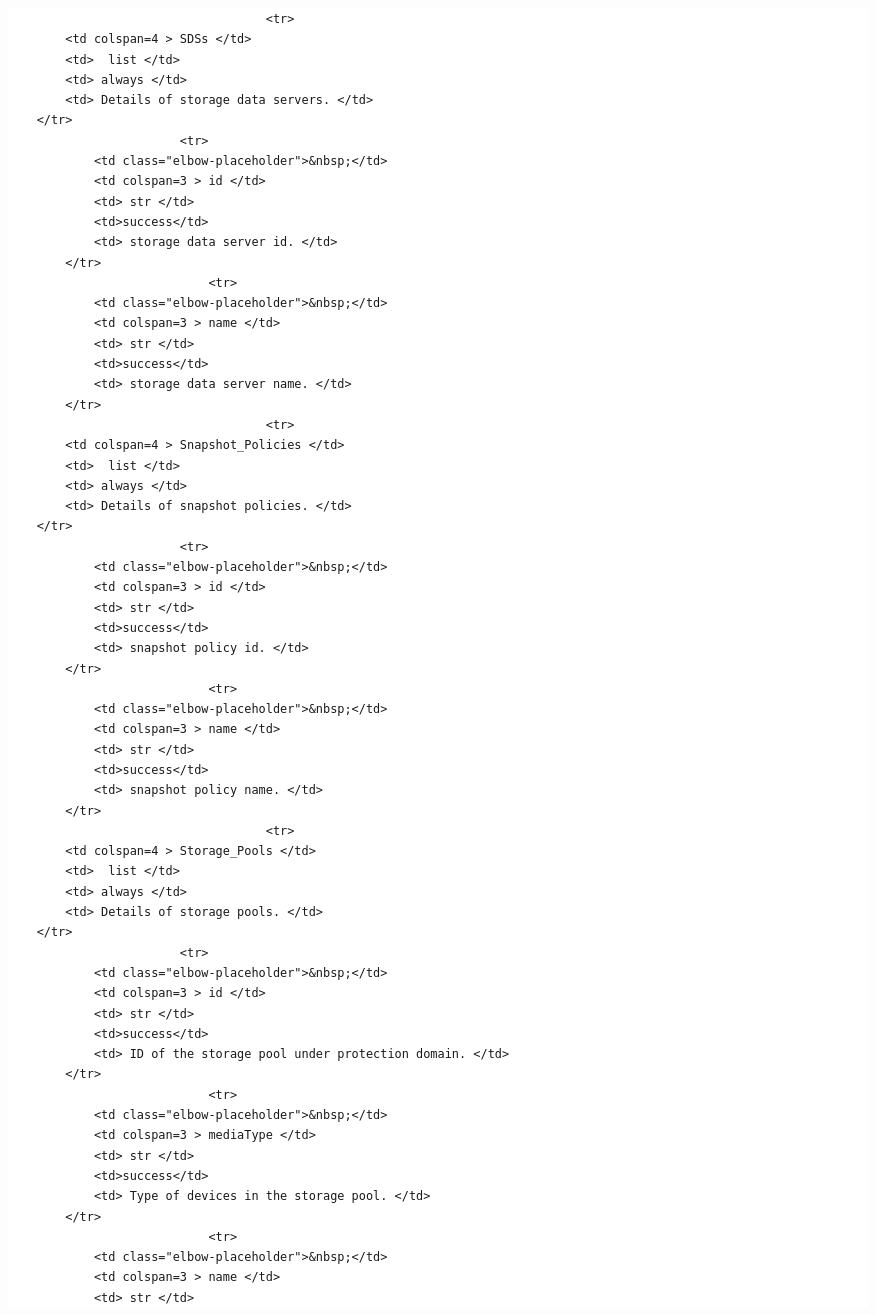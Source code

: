                                         <tr>
            <td colspan=4 > SDSs </td>
            <td>  list </td>
            <td> always </td>
            <td> Details of storage data servers. </td>
        </tr>
                            <tr>
                <td class="elbow-placeholder">&nbsp;</td>
                <td colspan=3 > id </td>
                <td> str </td>
                <td>success</td>
                <td> storage data server id. </td>
            </tr>
                                <tr>
                <td class="elbow-placeholder">&nbsp;</td>
                <td colspan=3 > name </td>
                <td> str </td>
                <td>success</td>
                <td> storage data server name. </td>
            </tr>
                                        <tr>
            <td colspan=4 > Snapshot_Policies </td>
            <td>  list </td>
            <td> always </td>
            <td> Details of snapshot policies. </td>
        </tr>
                            <tr>
                <td class="elbow-placeholder">&nbsp;</td>
                <td colspan=3 > id </td>
                <td> str </td>
                <td>success</td>
                <td> snapshot policy id. </td>
            </tr>
                                <tr>
                <td class="elbow-placeholder">&nbsp;</td>
                <td colspan=3 > name </td>
                <td> str </td>
                <td>success</td>
                <td> snapshot policy name. </td>
            </tr>
                                        <tr>
            <td colspan=4 > Storage_Pools </td>
            <td>  list </td>
            <td> always </td>
            <td> Details of storage pools. </td>
        </tr>
                            <tr>
                <td class="elbow-placeholder">&nbsp;</td>
                <td colspan=3 > id </td>
                <td> str </td>
                <td>success</td>
                <td> ID of the storage pool under protection domain. </td>
            </tr>
                                <tr>
                <td class="elbow-placeholder">&nbsp;</td>
                <td colspan=3 > mediaType </td>
                <td> str </td>
                <td>success</td>
                <td> Type of devices in the storage pool. </td>
            </tr>
                                <tr>
                <td class="elbow-placeholder">&nbsp;</td>
                <td colspan=3 > name </td>
                <td> str </td>